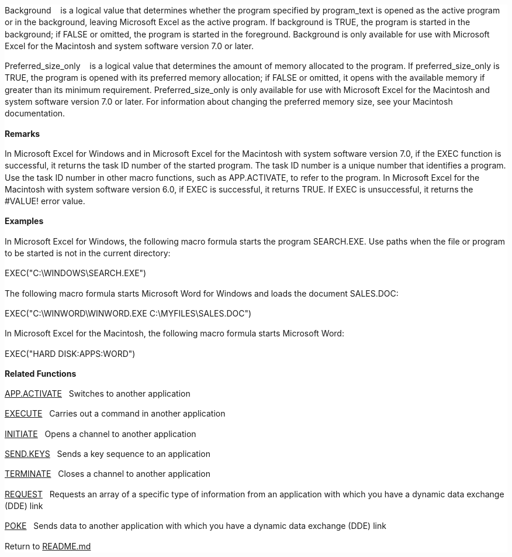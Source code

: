Background    is a logical value that determines whether the program
specified by program\_text is opened as the active program or in the
background, leaving Microsoft Excel as the active program. If background
is TRUE, the program is started in the background; if FALSE or omitted,
the program is started in the foreground. Background is only available
for use with Microsoft Excel for the Macintosh and system software
version 7.0 or later.

Preferred\_size\_only    is a logical value that determines the amount
of memory allocated to the program. If preferred\_size\_only is TRUE,
the program is opened with its preferred memory allocation; if FALSE or
omitted, it opens with the available memory if greater than its minimum
requirement. Preferred\_size\_only is only available for use with
Microsoft Excel for the Macintosh and system software version 7.0 or
later. For information about changing the preferred memory size, see
your Macintosh documentation.

**Remarks**

In Microsoft Excel for Windows and in Microsoft Excel for the Macintosh
with system software version 7.0, if the EXEC function is successful, it
returns the task ID number of the started program. The task ID number is
a unique number that identifies a program. Use the task ID number in
other macro functions, such as APP.ACTIVATE, to refer to the program. In
Microsoft Excel for the Macintosh with system software version 6.0, if
EXEC is successful, it returns TRUE. If EXEC is unsuccessful, it returns
the \#VALUE\! error value.

**Examples**

In Microsoft Excel for Windows, the following macro formula starts the
program SEARCH.EXE. Use paths when the file or program to be started is
not in the current directory:

EXEC("C:\\WINDOWS\\SEARCH.EXE")

The following macro formula starts Microsoft Word for Windows and loads
the document SALES.DOC:

EXEC("C:\\WINWORD\\WINWORD.EXE C:\\MYFILES\\SALES.DOC")

In Microsoft Excel for the Macintosh, the following macro formula starts
Microsoft Word:

EXEC("HARD DISK:APPS:WORD")

**Related Functions**

[APP.ACTIVATE](APP.ACTIVATE.md)   Switches to another application

[EXECUTE](EXECUTE.md)   Carries out a command in another application

[INITIATE](INITIATE.md)   Opens a channel to another application

[SEND.KEYS](SEND.KEYS.md)   Sends a key sequence to an application

[TERMINATE](TERMINATE.md)   Closes a channel to another application

[REQUEST](REQUEST.md)   Requests an array of a specific type of information from an
application with which you have a dynamic data exchange (DDE) link

[POKE](POKE.md)   Sends data to another application with which you have a dynamic
data exchange (DDE) link



Return to [README.md](README.md)

